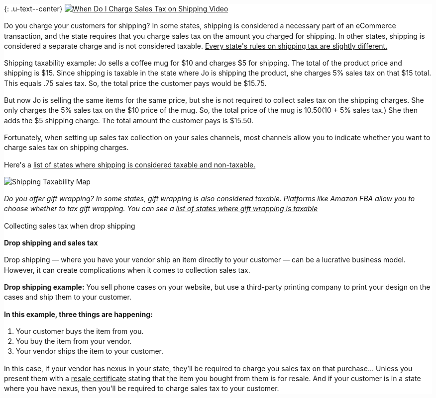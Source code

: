 {: .u-text--center}
[![When Do I Charge Sales Tax on Shipping Video](/images/guides/guides_introduction/video_when-to-charge-sales-tax-shipping.jpg)](https://www.youtube.com/watch?v=YtdvwzLVyOU&index=6&list=PLYtbVC9ZFw4XYB-dkWchEU-cX_ys_lVGO)

Do you charge your customers for shipping? In some states, shipping is considered a necessary part of an eCommerce transaction, and the state requires that you charge sales tax on the amount you charged for shipping. In other states, shipping is considered a separate charge and is not considered taxable. [Every state's rules on shipping tax are slightly different.](https://blog.taxjar.com/sales-tax-and-shipping/)

Shipping taxability example:
Jo sells a coffee mug for $10 and charges $5 for shipping. The total of the product price and shipping is $15. Since shipping is taxable in the state where Jo is shipping the product, she charges 5% sales tax on that $15 total. This equals .75 sales tax. So, the total price the customer pays would be $15.75.

But now Jo is selling the same items for the same price, but she is not required to collect sales tax on the shipping charges. She only charges the 5% sales tax on the $10 price of the mug. So, the total price of the mug is $10.50 ($10 + 5% sales tax.) She then adds the $5 shipping charge. The total amount the customer pays is $15.50.

Fortunately, when setting up sales tax collection on your sales channels, most channels allow you to indicate whether you want to charge sales tax on shipping charges.

Here's a [list of states where shipping is considered taxable and non-taxable.](https://blog.taxjar.com/sales-tax-and-shipping/)

![Shipping Taxability Map](/images/guides/guides_introduction/shipping-taxability-map.png)

*Do you offer gift wrapping? In some states, gift wrapping is also considered taxable. Platforms like Amazon FBA allow you to choose whether to tax gift wrapping. You can see a [list of states where gift wrapping is taxable](https://blog.taxjar.com/sales-tax-on-gift-wrapping/)*

Collecting sales tax when drop shipping

__Drop shipping and sales tax__

Drop shipping — where you have your vendor ship an item directly to your customer — can be a lucrative business model.
However, it can create complications when it comes to collection sales tax.

__Drop shipping example:__
You sell phone cases on your website, but use a third-party printing company to print your design on the cases and ship
them to your customer.

__In this example, three things are happening:__

1. Your customer buys the item from you.
2. You buy the item from your vendor.
3. Your vendor ships the item to your customer.

In this case, if your vendor has nexus in your state, they’ll be required to charge you sales tax on that purchase... Unless you present them with a [resale certificate](https://blog.taxjar.com/resale-certificate-faq/?utm_source=ebook&utm_medium=learnsalestax&utm_campaign=sales-tax-101) stating that the item you bought from them is for resale. And if your customer is in a state where you have nexus, then you’ll be required to charge sales tax to your customer.
